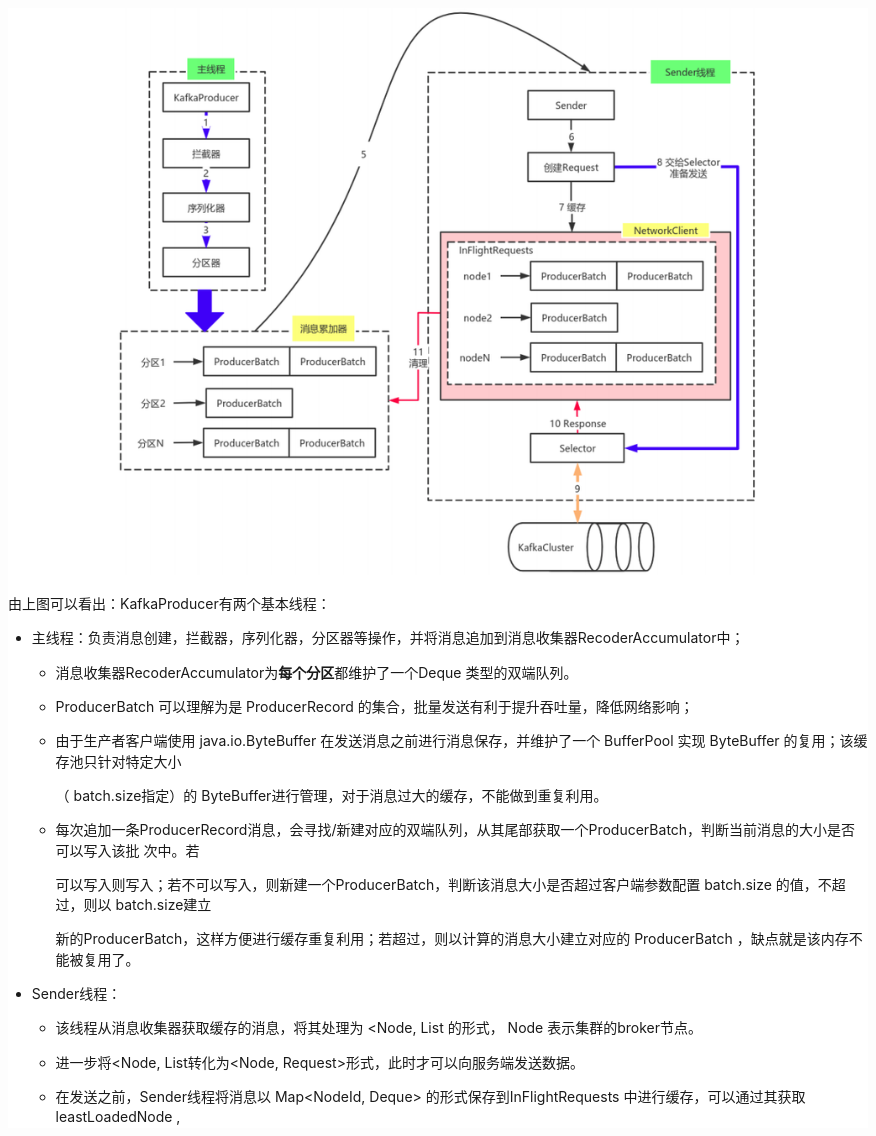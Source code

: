 ![](../img/kafka/kafka-img-25.png)

由上图可以看出：KafkaProducer有两个基本线程：

- 主线程：负责消息创建，拦截器，序列化器，分区器等操作，并将消息追加到消息收集器RecoderAccumulator中；
  - 消息收集器RecoderAccumulator为**每个分区**都维护了一个Deque<ProducerBatch> 类型的双端队列。

  - ProducerBatch 可以理解为是 ProducerRecord 的集合，批量发送有利于提升吞吐量，降低网络影响；

  - 由于生产者客户端使用 java.io.ByteBuffer 在发送消息之前进行消息保存，并维护了一个 BufferPool 实现 ByteBuffer 的复用；该缓存池只针对特定大小

    （ batch.size指定）的 ByteBuffer进行管理，对于消息过大的缓存，不能做到重复利用。

  - 每次追加一条ProducerRecord消息，会寻找/新建对应的双端队列，从其尾部获取一个ProducerBatch，判断当前消息的大小是否可以写入该批  次中。若

    可以写入则写入；若不可以写入，则新建一个ProducerBatch，判断该消息大小是否超过客户端参数配置 batch.size 的值，不超过，则以 batch.size建立

    新的ProducerBatch，这样方便进行缓存重复利用；若超过，则以计算的消息大小建立对应的 ProducerBatch ，缺点就是该内存不能被复用了。

- Sender线程：

  - 该线程从消息收集器获取缓存的消息，将其处理为 <Node, List<ProducerBatch> 的形式， Node 表示集群的broker节点。

  - 进一步将<Node, List<ProducerBatch>转化为<Node, Request>形式，此时才可以向服务端发送数据。

  - 在发送之前，Sender线程将消息以 Map<NodeId, Deque<Request>> 的形式保存到InFlightRequests 中进行缓存，可以通过其获取 leastLoadedNode ,
